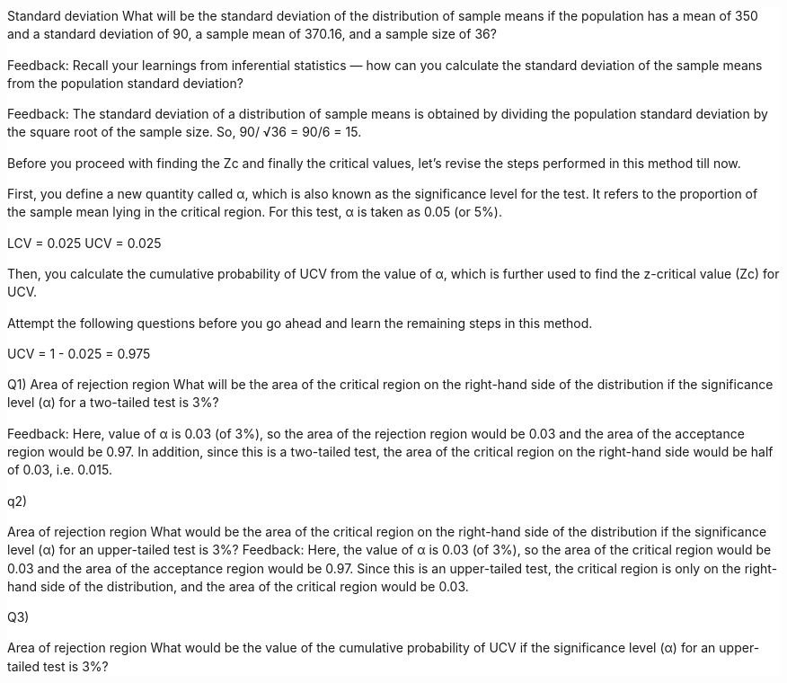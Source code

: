 Standard deviation
What will be the standard deviation of the distribution of sample means if the population has a mean of 350 and a standard deviation of 90,
 a sample mean of 370.16, and a sample size of 36?

 Feedback:
Recall your learnings from inferential statistics — how can you calculate the standard deviation of the sample means from the population standard deviation?

Feedback:
The standard deviation of a distribution of sample means is obtained by dividing the population standard deviation by the square root of the sample size. 
So, 90/ ​√36​ = 90/6 = 15.


Before you proceed with finding the Zc and finally the critical values, let’s revise the steps performed in this method till now.

First, you define a new quantity called α, which is also known as the significance level for the test. It refers to the proportion of the sample mean lying in the critical region. For this test, α is taken as 0.05 (or 5%).

LCV = 0.025
UCV = 0.025

Then, you calculate the cumulative probability of UCV from the value of α, which is further used to find the z-critical value (Zc) for UCV.

Attempt the following questions before you go ahead and learn the remaining steps in this method.

UCV = 1 - 0.025 = 0.975

Q1)
Area of rejection region
What will be the area of the critical region on the right-hand side of the distribution if the significance level (α) for a two-tailed test is 3%?

Feedback:
Here, value of α is 0.03 (of 3%), so the area of the rejection region would be 0.03 and the area of the acceptance region would be 0.97. In addition, since this is a two-tailed test, the area of the critical region on the right-hand side would be half of 0.03, i.e. 0.015.


q2)

Area of rejection region
What would be the area of the critical region on the right-hand side of the distribution if the significance level (α) for an upper-tailed test is 3%?
Feedback:
Here, the value of α is 0.03 (of 3%), so the area of the critical region would be 0.03 and the area of the acceptance region would be 0.97. Since this is an upper-tailed test, the critical region is only on the right-hand side of the distribution, and the area of the critical region would be 0.03.

Q3)

Area of rejection region
What would be the value of the cumulative probability of UCV if the significance level (α) for an upper-tailed test is 3%?
